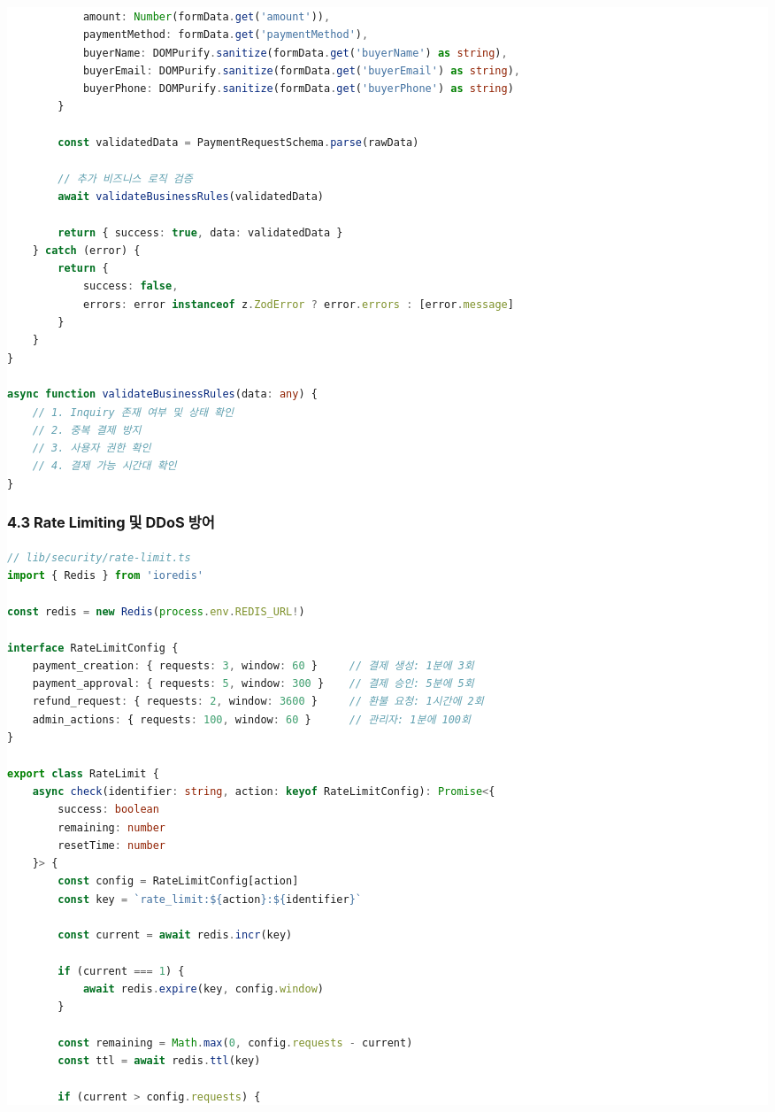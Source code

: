 ```typescript
            amount: Number(formData.get('amount')),
            paymentMethod: formData.get('paymentMethod'),
            buyerName: DOMPurify.sanitize(formData.get('buyerName') as string),
            buyerEmail: DOMPurify.sanitize(formData.get('buyerEmail') as string),
            buyerPhone: DOMPurify.sanitize(formData.get('buyerPhone') as string)
        }
        
        const validatedData = PaymentRequestSchema.parse(rawData)
        
        // 추가 비즈니스 로직 검증
        await validateBusinessRules(validatedData)
        
        return { success: true, data: validatedData }
    } catch (error) {
        return { 
            success: false, 
            errors: error instanceof z.ZodError ? error.errors : [error.message]
        }
    }
}

async function validateBusinessRules(data: any) {
    // 1. Inquiry 존재 여부 및 상태 확인
    // 2. 중복 결제 방지
    // 3. 사용자 권한 확인
    // 4. 결제 가능 시간대 확인
}
```

### 4.3 Rate Limiting 및 DDoS 방어

```typescript
// lib/security/rate-limit.ts
import { Redis } from 'ioredis'

const redis = new Redis(process.env.REDIS_URL!)

interface RateLimitConfig {
    payment_creation: { requests: 3, window: 60 }     // 결제 생성: 1분에 3회
    payment_approval: { requests: 5, window: 300 }    // 결제 승인: 5분에 5회
    refund_request: { requests: 2, window: 3600 }     // 환불 요청: 1시간에 2회
    admin_actions: { requests: 100, window: 60 }      // 관리자: 1분에 100회
}

export class RateLimit {
    async check(identifier: string, action: keyof RateLimitConfig): Promise<{
        success: boolean
        remaining: number
        resetTime: number
    }> {
        const config = RateLimitConfig[action]
        const key = `rate_limit:${action}:${identifier}`
        
        const current = await redis.incr(key)
        
        if (current === 1) {
            await redis.expire(key, config.window)
        }
        
        const remaining = Math.max(0, config.requests - current)
        const ttl = await redis.ttl(key)
        
        if (current > config.requests) {
```